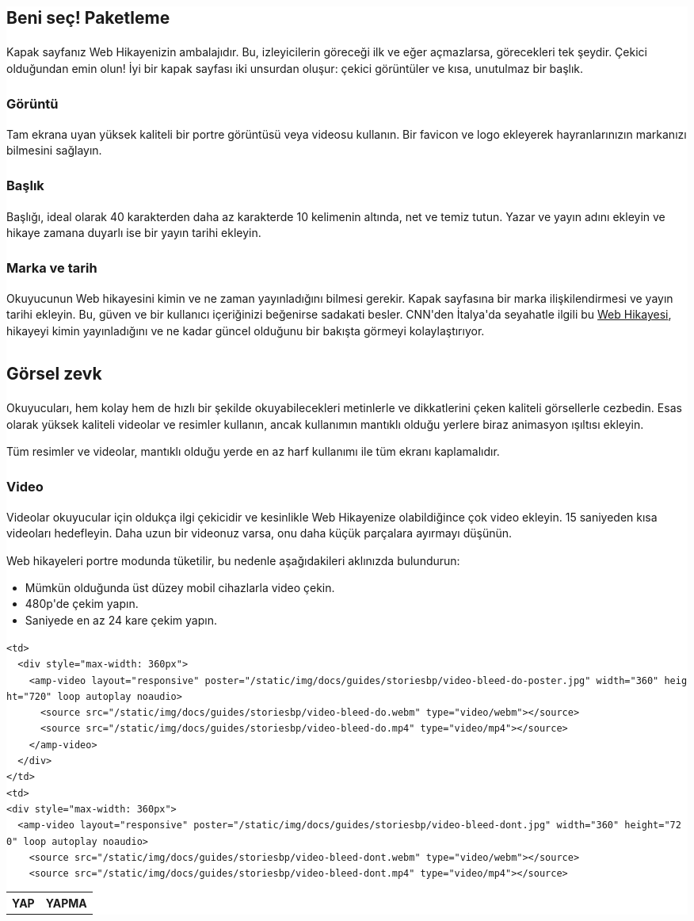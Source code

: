 ## Beni seç! Paketleme

Kapak sayfanız Web Hikayenizin ambalajıdır. Bu, izleyicilerin göreceği ilk ve eğer açmazlarsa, görecekleri tek şeydir. Çekici olduğundan emin olun! İyi bir kapak sayfası iki unsurdan oluşur: çekici görüntüler ve kısa, unutulmaz bir başlık.

### Görüntü

Tam ekrana uyan yüksek kaliteli bir portre görüntüsü veya videosu kullanın. Bir favicon ve logo ekleyerek hayranlarınızın markanızı bilmesini sağlayın.

### Başlık

Başlığı, ideal olarak 40 karakterden daha az karakterde 10 kelimenin altında, net ve temiz tutun. Yazar ve yayın adını ekleyin ve hikaye zamana duyarlı ise bir yayın tarihi ekleyin.

### Marka ve tarih

Okuyucunun Web hikayesini kimin ve ne zaman yayınladığını bilmesi gerekir. Kapak sayfasına bir marka ilişkilendirmesi ve yayın tarihi ekleyin. Bu, güven ve bir kullanıcı içeriğinizi beğenirse sadakati besler. CNN'den İtalya'da seyahatle ilgili bu [Web Hikayesi](https://edition-cnn-com.cdn.ampproject.org/c/s/edition.cnn.com/ampstories/travel/12-beautiful-reasons-to-visit-italy), hikayeyi kimin yayınladığını ve ne kadar güncel olduğunu bir bakışta görmeyi kolaylaştırıyor.

## Görsel zevk

Okuyucuları, hem kolay hem de hızlı bir şekilde okuyabilecekleri metinlerle ve dikkatlerini çeken kaliteli görsellerle cezbedin. Esas olarak yüksek kaliteli videolar ve resimler kullanın, ancak kullanımın mantıklı olduğu yerlere biraz animasyon ışıltısı ekleyin.

Tüm resimler ve videolar, mantıklı olduğu yerde en az harf kullanımı ile tüm ekranı kaplamalıdır.

### Video

Videolar okuyucular için oldukça ilgi çekicidir ve kesinlikle Web Hikayenize olabildiğince çok video ekleyin. 15 saniyeden kısa videoları hedefleyin. Daha uzun bir videonuz varsa, onu daha küçük parçalara ayırmayı düşünün.

Web hikayeleri portre modunda tüketilir, bu nedenle aşağıdakileri aklınızda bulundurun:

- Mümkün olduğunda üst düzey mobil cihazlarla video çekin.
- 480p'de çekim yapın.
- Saniyede en az 24 kare çekim yapın.

<table>
  <tr>
    <th>YAP</th>
    <th>YAPMA</th>
  </tr>
  <tr>
  
    <td>
      <div style="max-width: 360px">
        <amp-video layout="responsive" poster="/static/img/docs/guides/storiesbp/video-bleed-do-poster.jpg" width="360" height="720" loop autoplay noaudio>
          <source src="/static/img/docs/guides/storiesbp/video-bleed-do.webm" type="video/webm"></source>
          <source src="/static/img/docs/guides/storiesbp/video-bleed-do.mp4" type="video/mp4"></source>
        </amp-video>
      </div>
    </td>
    <td>
    <div style="max-width: 360px">
      <amp-video layout="responsive" poster="/static/img/docs/guides/storiesbp/video-bleed-dont.jpg" width="360" height="720" loop autoplay noaudio>
        <source src="/static/img/docs/guides/storiesbp/video-bleed-dont.webm" type="video/webm"></source>
        <source src="/static/img/docs/guides/storiesbp/video-bleed-dont.mp4" type="video/mp4"></source>